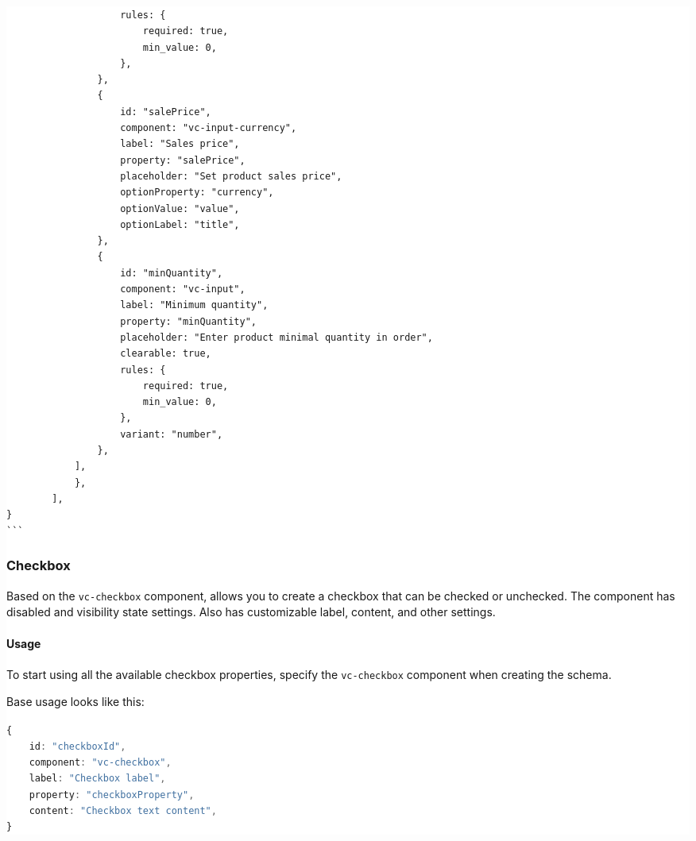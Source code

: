                         rules: {
                            required: true,
                            min_value: 0,
                        },
                    },
                    {
                        id: "salePrice",
                        component: "vc-input-currency",
                        label: "Sales price",
                        property: "salePrice",
                        placeholder: "Set product sales price",
                        optionProperty: "currency",
                        optionValue: "value",
                        optionLabel: "title",
                    },
                    {
                        id: "minQuantity",
                        component: "vc-input",
                        label: "Minimum quantity",
                        property: "minQuantity",
                        placeholder: "Enter product minimal quantity in order",
                        clearable: true,
                        rules: {
                            required: true,
                            min_value: 0,
                        },
                        variant: "number",
                    },
                ],
                },
            ],
    }
    ```

### Checkbox
Based on the `vc-checkbox` component, allows you to create a checkbox that can be checked or unchecked. The component has disabled and visibility state settings. Also has customizable label, content, and other settings.

#### Usage
To start using all the available checkbox properties, specify the `vc-checkbox` component when creating the schema.

Base usage looks like this:

```typescript
{
    id: "checkboxId",
    component: "vc-checkbox",
    label: "Checkbox label",
    property: "checkboxProperty",
    content: "Checkbox text content",
}
```
